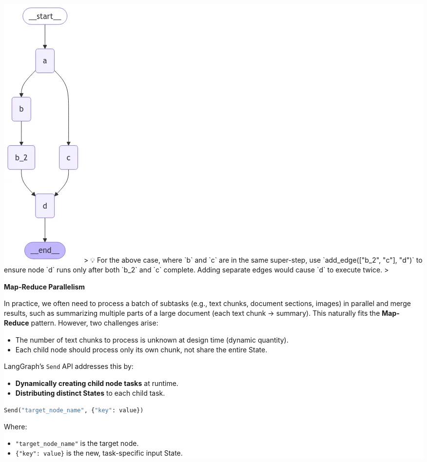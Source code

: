   <img src="pictures/workflow_sample.png" alt="Workflow Sample">
</div>
> 💡 For the above case, where `b` and `c` are in the same super-step, use `add_edge(["b_2", "c"], "d")` to ensure node `d` runs only after both `b_2` and `c` complete. Adding separate edges would cause `d` to execute twice.
>

**Map-Reduce Parallelism**

In practice, we often need to process a batch of subtasks (e.g., text chunks, document sections, images) in parallel and merge results, such as summarizing multiple parts of a large document (each text chunk → summary). This naturally fits the **Map-Reduce** pattern. However, two challenges arise:

+ The number of text chunks to process is unknown at design time (dynamic quantity).
+ Each child node should process only its own chunk, not share the entire State.

LangGraph’s `Send` API addresses this by:

+ **Dynamically creating child node tasks** at runtime.
+ **Distributing distinct States** to each child task.

```python
Send("target_node_name", {"key": value})   
```

Where:

+ `"target_node_name"` is the target node.
+ `{"key": value}` is the new, task-specific input State.
